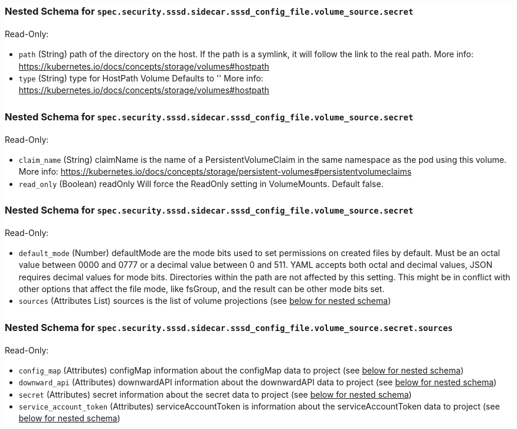 
<a id="nestedatt--spec--security--sssd--sidecar--sssd_config_file--volume_source--host_path"></a>
### Nested Schema for `spec.security.sssd.sidecar.sssd_config_file.volume_source.secret`

Read-Only:

- `path` (String) path of the directory on the host. If the path is a symlink, it will follow the link to the real path. More info: https://kubernetes.io/docs/concepts/storage/volumes#hostpath
- `type` (String) type for HostPath Volume Defaults to '' More info: https://kubernetes.io/docs/concepts/storage/volumes#hostpath


<a id="nestedatt--spec--security--sssd--sidecar--sssd_config_file--volume_source--persistent_volume_claim"></a>
### Nested Schema for `spec.security.sssd.sidecar.sssd_config_file.volume_source.secret`

Read-Only:

- `claim_name` (String) claimName is the name of a PersistentVolumeClaim in the same namespace as the pod using this volume. More info: https://kubernetes.io/docs/concepts/storage/persistent-volumes#persistentvolumeclaims
- `read_only` (Boolean) readOnly Will force the ReadOnly setting in VolumeMounts. Default false.


<a id="nestedatt--spec--security--sssd--sidecar--sssd_config_file--volume_source--projected"></a>
### Nested Schema for `spec.security.sssd.sidecar.sssd_config_file.volume_source.secret`

Read-Only:

- `default_mode` (Number) defaultMode are the mode bits used to set permissions on created files by default. Must be an octal value between 0000 and 0777 or a decimal value between 0 and 511. YAML accepts both octal and decimal values, JSON requires decimal values for mode bits. Directories within the path are not affected by this setting. This might be in conflict with other options that affect the file mode, like fsGroup, and the result can be other mode bits set.
- `sources` (Attributes List) sources is the list of volume projections (see [below for nested schema](#nestedatt--spec--security--sssd--sidecar--sssd_config_file--volume_source--secret--sources))

<a id="nestedatt--spec--security--sssd--sidecar--sssd_config_file--volume_source--secret--sources"></a>
### Nested Schema for `spec.security.sssd.sidecar.sssd_config_file.volume_source.secret.sources`

Read-Only:

- `config_map` (Attributes) configMap information about the configMap data to project (see [below for nested schema](#nestedatt--spec--security--sssd--sidecar--sssd_config_file--volume_source--secret--sources--config_map))
- `downward_api` (Attributes) downwardAPI information about the downwardAPI data to project (see [below for nested schema](#nestedatt--spec--security--sssd--sidecar--sssd_config_file--volume_source--secret--sources--downward_api))
- `secret` (Attributes) secret information about the secret data to project (see [below for nested schema](#nestedatt--spec--security--sssd--sidecar--sssd_config_file--volume_source--secret--sources--secret))
- `service_account_token` (Attributes) serviceAccountToken is information about the serviceAccountToken data to project (see [below for nested schema](#nestedatt--spec--security--sssd--sidecar--sssd_config_file--volume_source--secret--sources--service_account_token))
